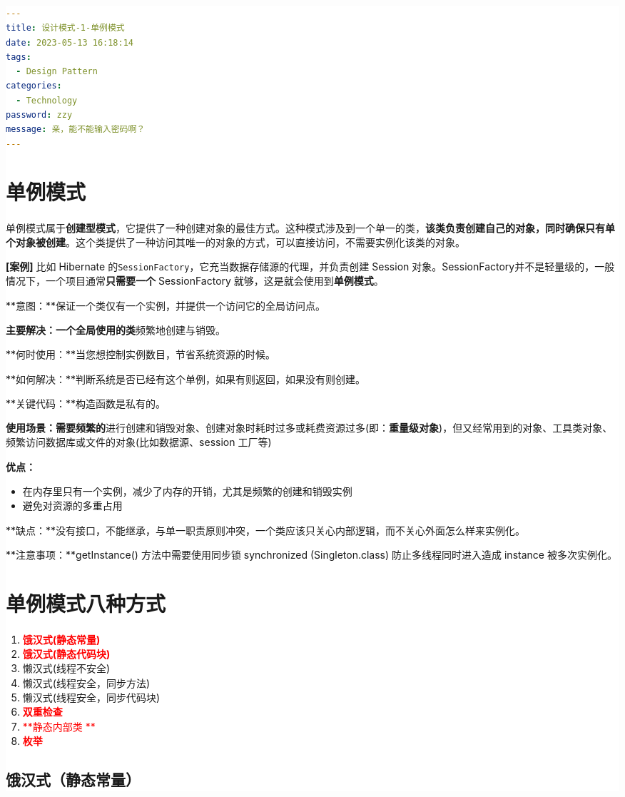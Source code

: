 ```yaml
---
title: 设计模式-1-单例模式
date: 2023-05-13 16:18:14
tags: 
  - Design Pattern
categories: 
  - Technology
password: zzy   
message: 亲，能不能输入密码啊？
---
```


# 单例模式 

单例模式属于**创建型模式**，它提供了一种创建对象的最佳方式。这种模式涉及到一个单一的类，**该类负责创建自己的对象，同时确保只有单个对象被创建**。这个类提供了一种访问其唯一的对象的方式，可以直接访问，不需要实例化该类的对象。

**[案例]**  比如 Hibernate 的`SessionFactory`，它充当数据存储源的代理，并负责创建 Session 对象。SessionFactory并不是轻量级的，一般情况下，一个项目通常**只需要一个** SessionFactory 就够，这是就会使用到**单例模式**。 

**意图：**保证一个类仅有一个实例，并提供一个访问它的全局访问点。

**主要解决：**一个**全局使用的类**频繁地创建与销毁。

**何时使用：**当您想控制实例数目，节省系统资源的时候。

**如何解决：**判断系统是否已经有这个单例，如果有则返回，如果没有则创建。

**关键代码：**构造函数是私有的。

**使用场景：**需要**频繁的**进行创建和销毁对象、创建对象时耗时过多或耗费资源过多(即：**重量级对象**)，但又经常用到的对象、工具类对象、频繁访问数据库或文件的对象(比如数据源、session 工厂等) 

**优点：**

- 在内存里只有一个实例，减少了内存的开销，尤其是频繁的创建和销毁实例
- 避免对资源的多重占用

**缺点：**没有接口，不能继承，与单一职责原则冲突，一个类应该只关心内部逻辑，而不关心外面怎么样来实例化。

 **注意事项：**getInstance() 方法中需要使用同步锁 synchronized (Singleton.class) 防止多线程同时进入造成 instance 被多次实例化。 

# 单例模式八种方式

1. <font color="red">**饿汉式(静态常量)**</font>
2. <font color="red">**饿汉式(静态代码块)**</font>
3. 懒汉式(线程不安全) 
4. 懒汉式(线程安全，同步方法)
5. 懒汉式(线程安全，同步代码块)
6. <font color="red">**双重检查**</font>
7. <font color="red">**静态内部类 **</font>
8. <font color="red">**枚举**</font> 

## 饿汉式（静态常量）
